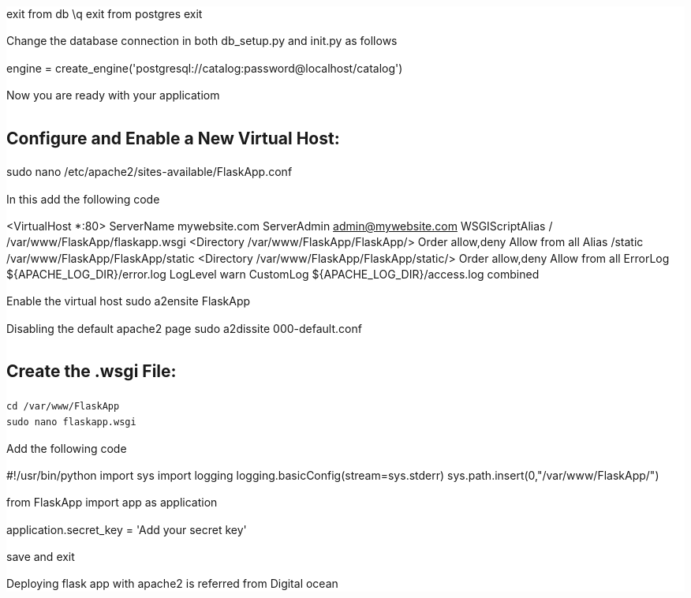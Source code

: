 exit from db \q exit from postgres exit

Change the database connection in both db_setup.py and init.py as follows

engine = create_engine('postgresql://catalog:password@localhost/catalog')

Now you are ready with your applicatiom

## Configure and Enable a New Virtual Host:

sudo nano /etc/apache2/sites-available/FlaskApp.conf

In this add the following code

<VirtualHost *:80>
 	ServerName mywebsite.com
 	ServerAdmin admin@mywebsite.com
 	WSGIScriptAlias / /var/www/FlaskApp/flaskapp.wsgi
 	<Directory /var/www/FlaskApp/FlaskApp/>
 		Order allow,deny
 		Allow from all
 	</Directory>
 	Alias /static /var/www/FlaskApp/FlaskApp/static
 	<Directory /var/www/FlaskApp/FlaskApp/static/>
 		Order allow,deny
 		Allow from all
 	</Directory>
 	ErrorLog ${APACHE_LOG_DIR}/error.log
 	LogLevel warn
 	CustomLog ${APACHE_LOG_DIR}/access.log combined
</VirtualHost>

Enable the virtual host sudo a2ensite FlaskApp

Disabling the default apache2 page sudo a2dissite 000-default.conf

## Create the .wsgi File:
```
cd /var/www/FlaskApp
sudo nano flaskapp.wsgi 
```
Add the following code

#!/usr/bin/python
 import sys
 import logging
 logging.basicConfig(stream=sys.stderr)
 sys.path.insert(0,"/var/www/FlaskApp/")

 from FlaskApp import app as application
 
 application.secret_key = 'Add your secret key'
 
save and exit

Deploying flask app with apache2 is referred from Digital ocean
